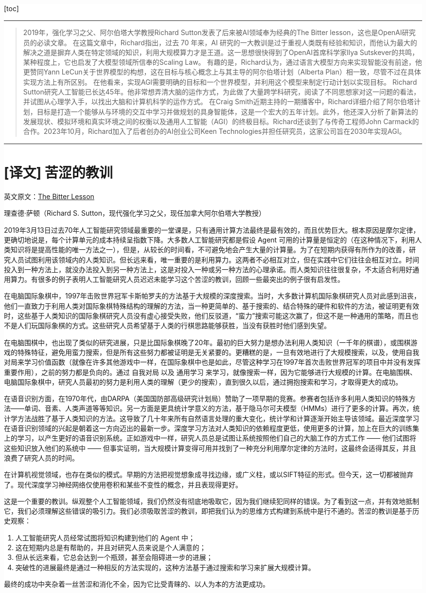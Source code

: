 
[toc]

----

>2019年，强化学习之父、阿尔伯塔大学教授Richard Sutton发表了后来被AI领域奉为经典的The Bitter lesson，这也是OpenAI研究员的必读文章。
>在这篇文章中，Richard指出，过去 70 年来，AI 研究的一大教训是过于重视人类既有经验和知识，而他认为最大的解决之道是摒弃人类在特定领域的知识，利用大规模算力才是王道。这一思想很快得到了OpenAI首席科学家Ilya Sutskever的共鸣，某种程度上，它也启发了大模型领域所信奉的Scaling Law。
>有趣的是，Richard认为，通过语言大模型方向来实现智能没有前途，他更赞同Yann LeCun关于世界模型的构想，这在目标与核心概念上与其主导的阿尔伯塔计划（Alberta Plan）相一致，尽管不过在具体实现方法上有所区别。
>在他看来，实现AGI需要明确的目标和一个世界模型，并利用这个模型来制定行动计划以实现目标。
>Richard Sutton研究人工智能已长达45年。他非常想弄清大脑的运作方式，为此做了大量跨学科研究，阅读了不同思想家对这一问题的看法，并试图从心理学入手，以找出大脑和计算机科学的运作方式。
>在Craig Smith近期主持的一期播客中，Richard详细介绍了阿尔伯塔计划，目标是打造一个能够从与环境的交互中学习并做规划的具身智能体，这是一个宏大的五年计划。此外，他还深入分析了新算法的发展现状、模拟环境和真实环境之间的权衡以及通用人工智能（AGI）的终极目标。Richard还谈到了与传奇工程师John Carmack的合作。2023年10月，Richard加入了后者创办的AI创业公司Keen Technologies并担任研究员，这家公司旨在2030年实现AGI。

-----

# [译文] 苦涩的教训

英文原文：[The Bitter Lesson](http://www.incompleteideas.net/IncIdeas/BitterLesson.html)

理查德·萨顿（Richard S. Sutton，现代强化学习之父，现任加拿大阿尔伯塔大学教授）

2019年3月13日过去70年人工智能研究领域最重要的一堂课是，只有通用计算方法最终是最有效的，而且优势巨大。根本原因是摩尔定律，更确切地说是，每个计算单元的成本持续呈指数下降。大多数人工智能研究都是假设 Agent 可用的计算量是恒定的（在这种情况下，利用人类知识将是提高性能的唯一方法之一），但是，从较长的时间看，不可避免地会产生大量的计算量。为了在短期内获得有所作为的改善，研究人员试图利用该领域内的人类知识。但长远来看，唯一重要的是利用算力。这两者不必相互对立，但在实践中它们往往会相互对立。时间投入到一种方法上，就没办法投入到另一种方法上，这是对投入一种或另一种方法的心理承诺。而人类知识往往很复杂，不太适合利用好通用算力。有很多的例子表明人工智能研究人员迟迟未能学习这个苦涩的教训，回顾一些最突出的例子很有启发性。

在电脑国际象棋中，1997年击败世界冠军卡斯帕罗夫的方法基于大规模的深度搜索。当时，大多数计算机国际象棋研究人员对此感到沮丧，他们一直致力于利用人类对国际象棋特殊结构的理解的方法，当一种更简单的、基于搜索的、结合特殊的硬件和软件的方法，被证明更有效时，这些基于人类知识的国际象棋研究人员没有虚心接受失败，他们反驳道，“蛮力”搜索可能这次赢了，但这不是一种通用的策略，而且也不是人们玩国际象棋的方式。这些研究人员希望基于人类的行棋思路能够获胜，当没有获胜时他们感到失望。

在电脑围棋中，也出现了类似的研究进展，只是比国际象棋晚了20年。最初的巨大努力是想办法利用人类知识（一千年的棋谱），或围棋游戏的特殊特征，避免用蛮力搜索，但是所有这些努力都被证明是无关紧要的。更糟糕的是，一旦有效地进行了大规模搜索，以及，使用自我对局来学习价值函数（就像在许多其他游戏中一样，在国际象棋中也是如此，尽管这种学习在1997年首次击败世界冠军的项目中并没有发挥重要作用），之前的努力都是负向的。通过 自我对局 以及 通用学习 来学习，就像搜索一样，因为它能够进行大规模的计算。在电脑围棋、电脑国际象棋中，研究人员最初的努力是利用人类的理解（更少的搜索），直到很久以后，通过拥抱搜索和学习，才取得更大的成功。


在语音识别方面，在1970年代，由DARPA（美国国防部高级研究计划局）赞助了一项早期的竞赛。参赛者包括许多利用人类知识的特殊方法——单词、音素、人类声道等等知识。另一方面是更具统计学意义的方法，基于隐马尔可夫模型（HMMs）进行了更多的计算。再次，统计学方法战胜了基于人类知识的方法。这导致了几十年来所有自然语言处理的重大变化，统计学和计算逐渐开始主导该领域。最近深度学习在语音识别领域的兴起是朝着这一方向迈出的最新一步。深度学习方法对人类知识的依赖程度更低，使用更多的计算，加上在巨大的训练集上的学习，以产生更好的语音识别系统。正如游戏中一样，研究人员总是试图让系统按照他们自己的大脑工作的方式工作 —— 他们试图将这些知识放入他们的系统中 —— 但事实证明，当大规模计算变得可用并找到了一种充分利用摩尔定律的方法时，这最终会适得其反，并且浪费了研究人员的时间。


在计算机视觉领域，也存在类似的模式。早期的方法把视觉想象成寻找边缘，或广义柱，或以SIFT特征的形式。但今天，这一切都被抛弃了。现代深度学习神经网络仅使用卷积和某些不变性的概念，并且表现得更好。


这是一个重要的教训。纵观整个人工智能领域，我们仍然没有彻底地吸取它，因为我们继续犯同样的错误。为了看到这一点，并有效地抵制它，我们必须理解这些错误的吸引力。我们必须吸取苦涩的教训，即把我们认为的思维方式构建到系统中是行不通的。苦涩的教训是基于历史观察：
1. 人工智能研究人员经常试图将知识构建到他们的 Agent 中；
2. 这在短期内总是有帮助的，并且对研究人员来说是个人满意的；
3. 但从长远来看，它总会达到一个瓶颈，甚至会阻碍进一步的进展；
4. 突破性的进展最终是通过一种相反的方法实现的，这种方法基于通过搜索和学习来扩展大规模计算。 


最终的成功中夹杂着一丝苦涩和消化不全，因为它比受青睐的、以人为本的方法更成功。
